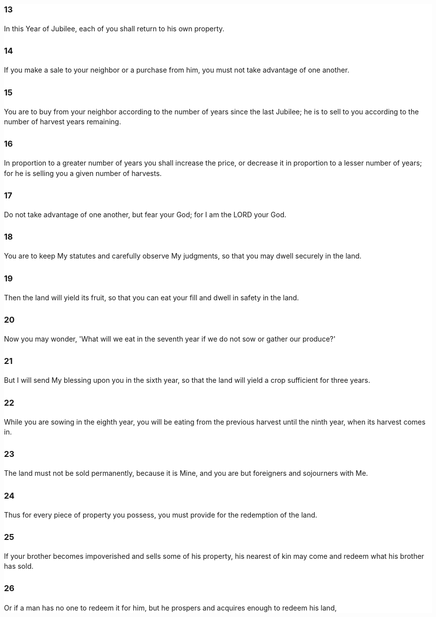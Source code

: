 ### 13
In this Year of Jubilee, each of you shall return to his own property.

### 14
If you make a sale to your neighbor or a purchase from him, you must not take advantage of one another.

### 15
You are to buy from your neighbor according to the number of years since the last Jubilee; he is to sell to you according to the number of harvest years remaining.

### 16
In proportion to a greater number of years you shall increase the price, or decrease it in proportion to a lesser number of years; for he is selling you a given number of harvests.

### 17
Do not take advantage of one another, but fear your God; for I am the LORD your God.

### 18
You are to keep My statutes and carefully observe My judgments, so that you may dwell securely in the land.

### 19
Then the land will yield its fruit, so that you can eat your fill and dwell in safety in the land.

### 20
Now you may wonder, 'What will we eat in the seventh year if we do not sow or gather our produce?'

### 21
But I will send My blessing upon you in the sixth year, so that the land will yield a crop sufficient for three years.

### 22
While you are sowing in the eighth year, you will be eating from the previous harvest until the ninth year, when its harvest comes in.

### 23
The land must not be sold permanently, because it is Mine, and you are but foreigners and sojourners with Me.

### 24
Thus for every piece of property you possess, you must provide for the redemption of the land.

### 25
If your brother becomes impoverished and sells some of his property, his nearest of kin may come and redeem what his brother has sold.

### 26
Or if a man has no one to redeem it for him, but he prospers and acquires enough to redeem his land,

